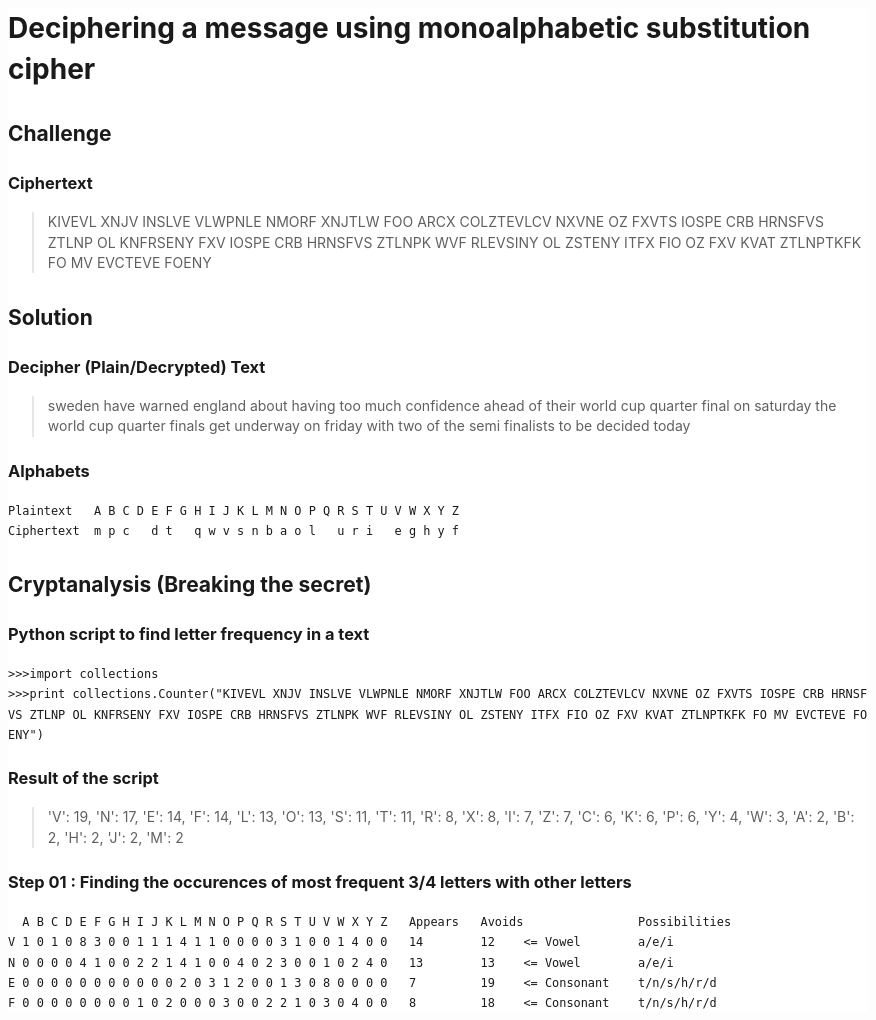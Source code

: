 # Deciphering a message using monoalphabetic substitution cipher

## Challenge

### Ciphertext

> KIVEVL XNJV INSLVE VLWPNLE NMORF XNJTLW FOO ARCX COLZTEVLCV NXVNE OZ FXVTS IOSPE CRB HRNSFVS ZTLNP OL KNFRSENY FXV IOSPE CRB HRNSFVS ZTLNPK WVF RLEVSINY OL ZSTENY ITFX FIO OZ FXV KVAT ZTLNPTKFK FO MV EVCTEVE FOENY

## Solution

### Decipher (Plain/Decrypted) Text

> sweden have warned england about having too much confidence ahead of their world cup quarter final on saturday the world cup quarter finals get underway on friday with two of the semi finalists to be decided today


### Alphabets

	Plaintext	A B C D E F G H I J K L M N O P Q R S T U V W X Y Z
	Ciphertext	m p c   d t   q w v s n b a o l   u r i   e g h y f



## Cryptanalysis (Breaking the secret)


### Python script to find letter frequency in a text

	>>>import collections
	>>>print collections.Counter("KIVEVL XNJV INSLVE VLWPNLE NMORF XNJTLW FOO ARCX COLZTEVLCV NXVNE OZ FXVTS IOSPE CRB HRNSFVS ZTLNP OL KNFRSENY FXV IOSPE CRB HRNSFVS ZTLNPK WVF RLEVSINY OL ZSTENY ITFX FIO OZ FXV KVAT ZTLNPTKFK FO MV EVCTEVE FOENY")


### Result of the script

> 'V': 19, 'N': 17, 'E': 14, 'F': 14, 'L': 13, 'O': 13, 'S': 11, 'T': 11, 'R': 8, 'X': 8, 'I': 7, 'Z': 7, 'C': 6, 'K': 6, 'P': 6, 'Y': 4, 'W': 3, 'A': 2, 'B': 2, 'H': 2, 'J': 2, 'M': 2

### Step 01 : Finding the occurences of most frequent 3/4 letters with other letters

      A B C D E F G H I J K L M N O P Q R S T U V W X Y Z 	Appears	  Avoids                Possibilities
	V 1 0 1 0 8 3 0 0 1 1 1 4 1 1 0 0 0 0 3 1 0 0 1 4 0 0   14        12	<= Vowel        a/e/i
	N 0 0 0 0 4 1 0 0 2 2 1 4 1 0 0 4 0 2 3 0 0 1 0 2 4 0   13        13	<= Vowel        a/e/i
	E 0 0 0 0 0 0 0 0 0 0 0 2 0 3 1 2 0 0 1 3 0 8 0 0 0 0   7         19	<= Consonant    t/n/s/h/r/d
	F 0 0 0 0 0 0 0 0 1 0 2 0 0 0 3 0 0 2 2 1 0 3 0 4 0 0   8         18	<= Consonant    t/n/s/h/r/d
